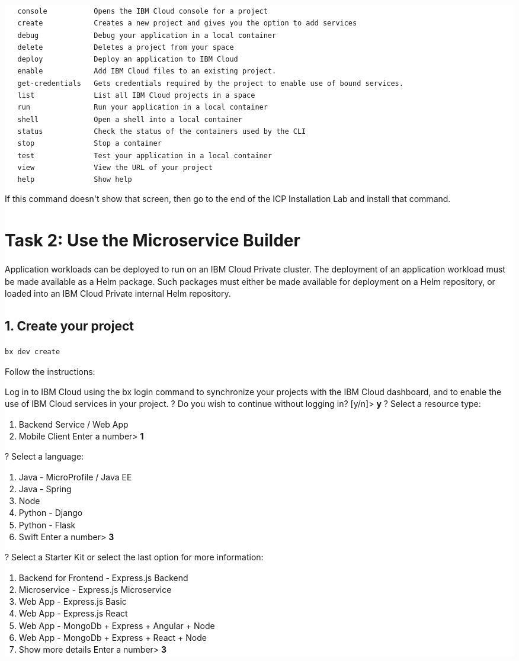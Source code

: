 ```console
   console           Opens the IBM Cloud console for a project
   create            Creates a new project and gives you the option to add services
   debug             Debug your application in a local container
   delete            Deletes a project from your space
   deploy            Deploy an application to IBM Cloud
   enable            Add IBM Cloud files to an existing project.
   get-credentials   Gets credentials required by the project to enable use of bound services.
   list              List all IBM Cloud projects in a space
   run               Run your application in a local container
   shell             Open a shell into a local container
   status            Check the status of the containers used by the CLI
   stop              Stop a container
   test              Test your application in a local container
   view              View the URL of your project
   help              Show help
```

If this command doesn't show that screen, then go to the end of the ICP Installation Lab and install that command. 


# Task 2: Use the Microservice Builder


Application workloads can be deployed to run on an IBM Cloud Private cluster. The deployment of an application workload must be made available as a Helm package. Such packages must either be made available for deployment on a Helm repository, or loaded into an IBM Cloud Private internal Helm repository.

## 1. Create your project 

`bx dev create`

Follow the instructions:

Log in to IBM Cloud using the bx login command to synchronize your projects with the IBM Cloud dashboard, and to enable the use of IBM Cloud services in your project. 
? Do you wish to continue without logging in? [y/n]> **y**
? Select a resource type:                  
1. Backend Service / Web App
2. Mobile Client
Enter a number> **1**

? Select a language:
1. Java - MicroProfile / Java EE
2. Java - Spring
3. Node
4. Python - Django
5. Python - Flask
6. Swift
Enter a number> **3**

? Select a Starter Kit or select the last option for more information:
1. Backend for Frontend - Express.js Backend
2. Microservice - Express.js Microservice
3. Web App - Express.js Basic
4. Web App - Express.js React
5. Web App - MongoDb + Express + Angular + Node
6. Web App - MongoDb + Express + React + Node
7. Show more details
Enter a number> **3**

